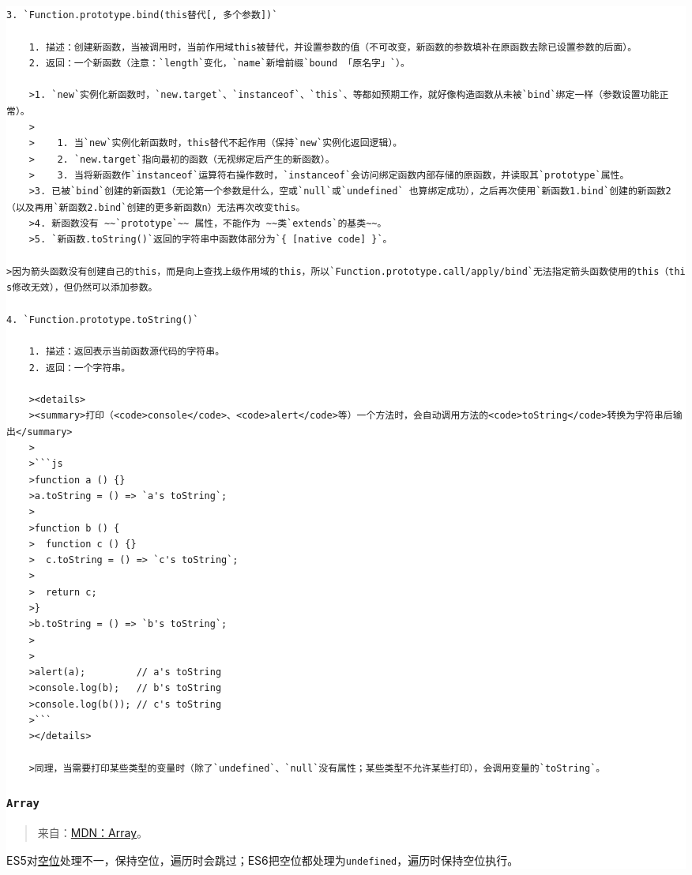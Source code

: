     3. `Function.prototype.bind(this替代[, 多个参数])`

        1. 描述：创建新函数，当被调用时，当前作用域this被替代，并设置参数的值（不可改变，新函数的参数填补在原函数去除已设置参数的后面）。
        2. 返回：一个新函数（注意：`length`变化，`name`新增前缀`bound 「原名字」`）。

        >1. `new`实例化新函数时，`new.target`、`instanceof`、`this`、等都如预期工作，就好像构造函数从未被`bind`绑定一样（参数设置功能正常）。
        >
        >    1. 当`new`实例化新函数时，this替代不起作用（保持`new`实例化返回逻辑）。
        >    2. `new.target`指向最初的函数（无视绑定后产生的新函数）。
        >    3. 当将新函数作`instanceof`运算符右操作数时，`instanceof`会访问绑定函数内部存储的原函数，并读取其`prototype`属性。
        >3. 已被`bind`创建的新函数1（无论第一个参数是什么，空或`null`或`undefined` 也算绑定成功），之后再次使用`新函数1.bind`创建的新函数2（以及再用`新函数2.bind`创建的更多新函数n）无法再次改变this。
        >4. 新函数没有 ~~`prototype`~~ 属性，不能作为 ~~类`extends`的基类~~。
        >5. `新函数.toString()`返回的字符串中函数体部分为`{ [native code] }`。

    >因为箭头函数没有创建自己的this，而是向上查找上级作用域的this，所以`Function.prototype.call/apply/bind`无法指定箭头函数使用的this（this修改无效），但仍然可以添加参数。

    4. `Function.prototype.toString()`

        1. 描述：返回表示当前函数源代码的字符串。
        2. 返回：一个字符串。

        ><details>
        ><summary>打印（<code>console</code>、<code>alert</code>等）一个方法时，会自动调用方法的<code>toString</code>转换为字符串后输出</summary>
        >
        >```js
        >function a () {}
        >a.toString = () => `a's toString`;
        >
        >function b () {
        >  function c () {}
        >  c.toString = () => `c's toString`;
        >
        >  return c;
        >}
        >b.toString = () => `b's toString`;
        >
        >
        >alert(a);         // a's toString
        >console.log(b);   // b's toString
        >console.log(b()); // c's toString
        >```
        ></details>

        >同理，当需要打印某些类型的变量时（除了`undefined`、`null`没有属性；某些类型不允许某些打印），会调用变量的`toString`。

### `Array`
>来自：[MDN：Array](https://developer.mozilla.org/zh-CN/docs/Web/JavaScript/Reference/Global_Objects/Array#.E5.85.88.E5.89.8D.E7.9A.84.E7.89.88.E6.9C.AC.E4.B8.AD.E7.9A.84.E8.A1.8C.E4.B8.BA)。

ES5对[空位](https://github.com/realgeoffrey/knowledge/blob/master/网站前端/前端内容/基础知识.md#数组的空位hole)处理不一，保持空位，遍历时会跳过；ES6把空位都处理为`undefined`，遍历时保持空位执行。
